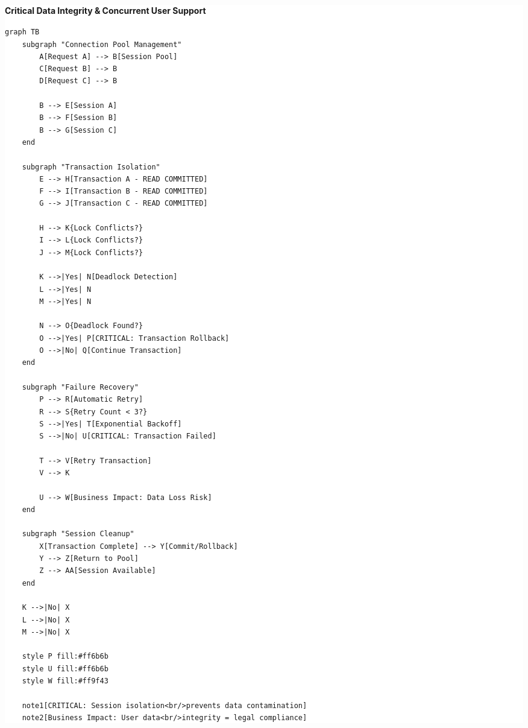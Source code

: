 **Critical Data Integrity & Concurrent User Support**

```mermaid
graph TB
    subgraph "Connection Pool Management"
        A[Request A] --> B[Session Pool]
        C[Request B] --> B
        D[Request C] --> B
        
        B --> E[Session A]
        B --> F[Session B]  
        B --> G[Session C]
    end
    
    subgraph "Transaction Isolation"
        E --> H[Transaction A - READ COMMITTED]
        F --> I[Transaction B - READ COMMITTED]
        G --> J[Transaction C - READ COMMITTED]
        
        H --> K{Lock Conflicts?}
        I --> L{Lock Conflicts?}
        J --> M{Lock Conflicts?}
        
        K -->|Yes| N[Deadlock Detection]
        L -->|Yes| N
        M -->|Yes| N
        
        N --> O{Deadlock Found?}
        O -->|Yes| P[CRITICAL: Transaction Rollback]
        O -->|No| Q[Continue Transaction]
    end
    
    subgraph "Failure Recovery"
        P --> R[Automatic Retry]
        R --> S{Retry Count < 3?}
        S -->|Yes| T[Exponential Backoff]
        S -->|No| U[CRITICAL: Transaction Failed]
        
        T --> V[Retry Transaction]
        V --> K
        
        U --> W[Business Impact: Data Loss Risk]
    end
    
    subgraph "Session Cleanup"
        X[Transaction Complete] --> Y[Commit/Rollback]
        Y --> Z[Return to Pool]
        Z --> AA[Session Available]
    end
    
    K -->|No| X
    L -->|No| X
    M -->|No| X
    
    style P fill:#ff6b6b
    style U fill:#ff6b6b
    style W fill:#ff9f43
    
    note1[CRITICAL: Session isolation<br/>prevents data contamination]
    note2[Business Impact: User data<br/>integrity = legal compliance]
```
